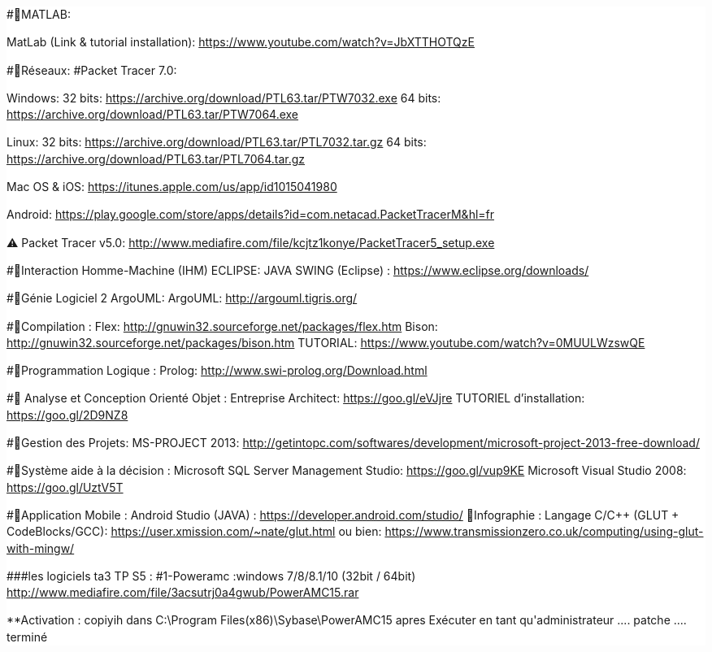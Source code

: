 #🔹MATLAB:

MatLab (Link & tutorial installation): https://www.youtube.com/watch?v=JbXTTHOTQzE

#🔻Réseaux:
#Packet Tracer 7.0:

Windows:
32 bits: https://archive.org/download/PTL63.tar/PTW7032.exe
64 bits: https://archive.org/download/PTL63.tar/PTW7064.exe

Linux:
32 bits: https://archive.org/download/PTL63.tar/PTL7032.tar.gz
64 bits: https://archive.org/download/PTL63.tar/PTL7064.tar.gz

Mac OS & iOS: https://itunes.apple.com/us/app/id1015041980

Android: https://play.google.com/store/apps/details?id=com.netacad.PacketTracerM&hl=fr

⚠️ Packet Tracer v5.0: http://www.mediafire.com/file/kcjtz1konye/PacketTracer5_setup.exe

#🔻Interaction Homme-Machine (IHM) ECLIPSE:
JAVA SWING (Eclipse) : https://www.eclipse.org/downloads/

#🔻Génie Logiciel 2 ArgoUML:
ArgoUML: http://argouml.tigris.org/

#🔻Compilation :
Flex: http://gnuwin32.sourceforge.net/packages/flex.htm
Bison: http://gnuwin32.sourceforge.net/packages/bison.htm
TUTORIAL: https://www.youtube.com/watch?v=0MUULWzswQE

#🔻Programmation Logique :
Prolog: http://www.swi-prolog.org/Download.html

#🔻 Analyse et Conception Orienté Objet :
Entreprise Architect: https://goo.gl/eVJjre
TUTORIEL d’installation: https://goo.gl/2D9NZ8

#🔻Gestion des Projets:
MS-PROJECT 2013: http://getintopc.com/softwares/development/microsoft-project-2013-free-download/

#🔻Système aide à la décision :
Microsoft SQL Server Management Studio: https://goo.gl/vup9KE
Microsoft Visual Studio 2008: https://goo.gl/UztV5T

#🔻Application Mobile :
Android Studio (JAVA) : https://developer.android.com/studio/
🔻Infographie :
Langage C/C++ (GLUT + CodeBlocks/GCC): https://user.xmission.com/~nate/glut.html
ou bien: https://www.transmissionzero.co.uk/computing/using-glut-with-mingw/

###les logiciels ta3 TP S5 :
#1-Poweramc :windows 7/8/8.1/10 (32bit / 64bit)
http://www.mediafire.com/file/3acsutrj0a4gwub/PowerAMC15.rar

\*\*Activation : copiyih dans
C:\Program Files(x86)\Sybase\PowerAMC15
apres Exécuter en tant qu'administrateur .... patche .... terminé
